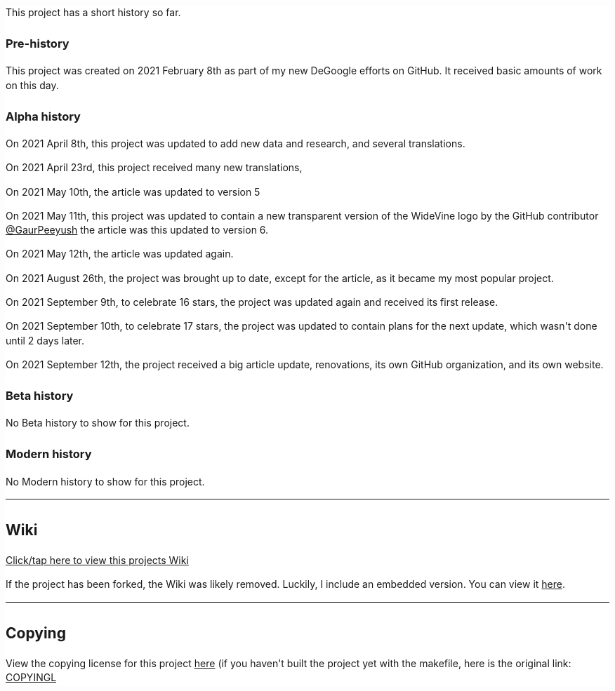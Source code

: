 This project has a short history so far.

### Pre-history

This project was created on 2021 February 8th as part of my new DeGoogle efforts on GitHub. It received basic amounts of work on this day.

### Alpha history

On 2021 April 8th, this project was updated to add new data and research, and several translations.

On 2021 April 23rd, this project received many new translations,

On 2021 May 10th, the article was updated to version 5

On 2021 May 11th, this project was updated to contain a new transparent version of the WideVine logo by the GitHub contributor [@GaurPeeyush](https://github.com/GaurPeeyush/) the article was this updated to version 6.

On 2021 May 12th, the article was updated again.

On 2021 August 26th, the project was brought up to date, except for the article, as it became my most popular project.

On 2021 September 9th, to celebrate 16 stars, the project was updated again and received its first release.

On 2021 September 10th, to celebrate 17 stars, the project was updated to contain plans for the next update, which wasn't done until 2 days later.

On 2021 September 12th, the project received a big article update, renovations, its own GitHub organization, and its own website.

### Beta history

No Beta history to show for this project.

### Modern history

No Modern history to show for this project.

***

## Wiki

[Click/tap here to view this projects Wiki](https://github.com/<organizationName>/<repoName>/wiki/)

If the project has been forked, the Wiki was likely removed. Luckily, I include an embedded version. You can view it [here](/External/ProjectWiki/).

***

## Copying

View the copying license for this project [here](/COPYING) (if you haven't built the project yet with the makefile, here is the original link: [COPYINGL](/COPYINGL)
